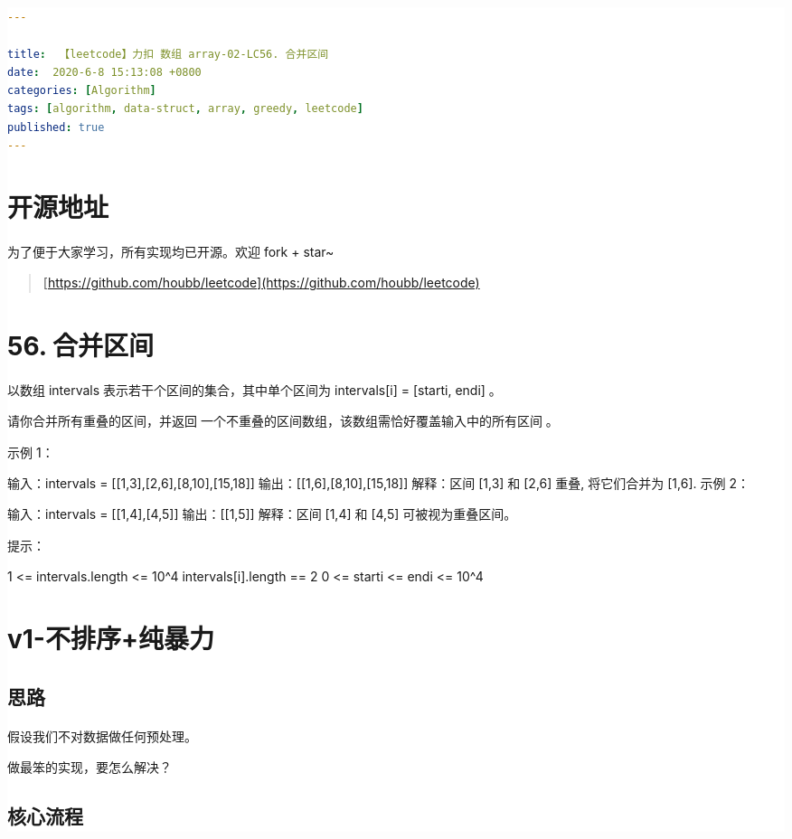 ```yaml
---

title:  【leetcode】力扣 数组 array-02-LC56. 合并区间
date:  2020-6-8 15:13:08 +0800
categories: [Algorithm]
tags: [algorithm, data-struct, array, greedy, leetcode]
published: true
---
```


# 开源地址

为了便于大家学习，所有实现均已开源。欢迎 fork + star~

> [https://github.com/houbb/leetcode](https://github.com/houbb/leetcode)

# 56. 合并区间

以数组 intervals 表示若干个区间的集合，其中单个区间为 intervals[i] = [starti, endi] 。

请你合并所有重叠的区间，并返回 一个不重叠的区间数组，该数组需恰好覆盖输入中的所有区间 。
 

示例 1：

输入：intervals = [[1,3],[2,6],[8,10],[15,18]]
输出：[[1,6],[8,10],[15,18]]
解释：区间 [1,3] 和 [2,6] 重叠, 将它们合并为 [1,6].
示例 2：

输入：intervals = [[1,4],[4,5]]
输出：[[1,5]]
解释：区间 [1,4] 和 [4,5] 可被视为重叠区间。
 

提示：

1 <= intervals.length <= 10^4
intervals[i].length == 2
0 <= starti <= endi <= 10^4


# v1-不排序+纯暴力

## 思路

假设我们不对数据做任何预处理。

做最笨的实现，要怎么解决？

## 核心流程
